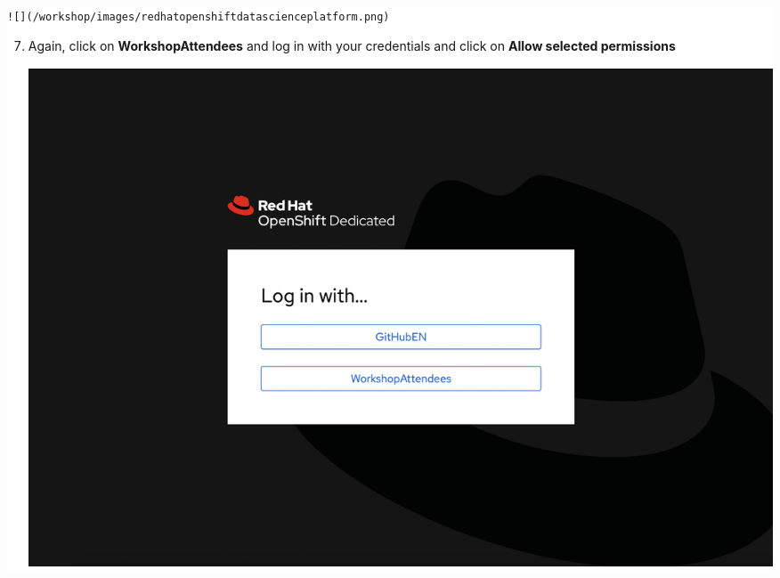     ![](/workshop/images/redhatopenshiftdatascienceplatform.png)

7. Again, click on **WorkshopAttendees** and log in with your credentials and click on **Allow selected permissions**

   ![](/workshop/images/workshop_attendees.png)
